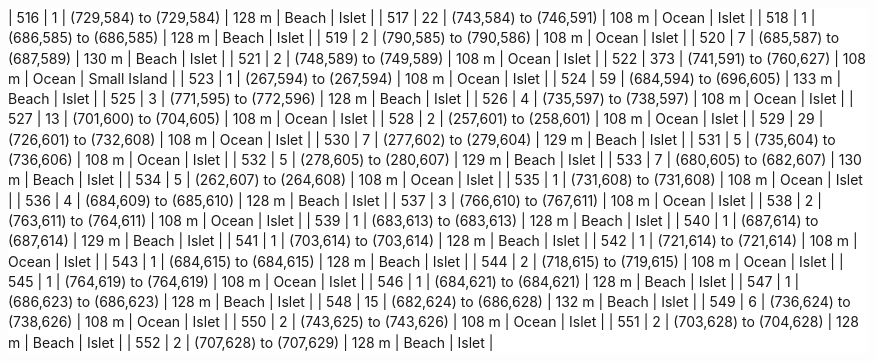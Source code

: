 | 516 | 1 | (729,584) to (729,584) | 128 m | Beach | Islet |
| 517 | 22 | (743,584) to (746,591) | 108 m | Ocean | Islet |
| 518 | 1 | (686,585) to (686,585) | 128 m | Beach | Islet |
| 519 | 2 | (790,585) to (790,586) | 108 m | Ocean | Islet |
| 520 | 7 | (685,587) to (687,589) | 130 m | Beach | Islet |
| 521 | 2 | (748,589) to (749,589) | 108 m | Ocean | Islet |
| 522 | 373 | (741,591) to (760,627) | 108 m | Ocean | Small Island |
| 523 | 1 | (267,594) to (267,594) | 108 m | Ocean | Islet |
| 524 | 59 | (684,594) to (696,605) | 133 m | Beach | Islet |
| 525 | 3 | (771,595) to (772,596) | 128 m | Beach | Islet |
| 526 | 4 | (735,597) to (738,597) | 108 m | Ocean | Islet |
| 527 | 13 | (701,600) to (704,605) | 108 m | Ocean | Islet |
| 528 | 2 | (257,601) to (258,601) | 108 m | Ocean | Islet |
| 529 | 29 | (726,601) to (732,608) | 108 m | Ocean | Islet |
| 530 | 7 | (277,602) to (279,604) | 129 m | Beach | Islet |
| 531 | 5 | (735,604) to (736,606) | 108 m | Ocean | Islet |
| 532 | 5 | (278,605) to (280,607) | 129 m | Beach | Islet |
| 533 | 7 | (680,605) to (682,607) | 130 m | Beach | Islet |
| 534 | 5 | (262,607) to (264,608) | 108 m | Ocean | Islet |
| 535 | 1 | (731,608) to (731,608) | 108 m | Ocean | Islet |
| 536 | 4 | (684,609) to (685,610) | 128 m | Beach | Islet |
| 537 | 3 | (766,610) to (767,611) | 108 m | Ocean | Islet |
| 538 | 2 | (763,611) to (764,611) | 108 m | Ocean | Islet |
| 539 | 1 | (683,613) to (683,613) | 128 m | Beach | Islet |
| 540 | 1 | (687,614) to (687,614) | 129 m | Beach | Islet |
| 541 | 1 | (703,614) to (703,614) | 128 m | Beach | Islet |
| 542 | 1 | (721,614) to (721,614) | 108 m | Ocean | Islet |
| 543 | 1 | (684,615) to (684,615) | 128 m | Beach | Islet |
| 544 | 2 | (718,615) to (719,615) | 108 m | Ocean | Islet |
| 545 | 1 | (764,619) to (764,619) | 108 m | Ocean | Islet |
| 546 | 1 | (684,621) to (684,621) | 128 m | Beach | Islet |
| 547 | 1 | (686,623) to (686,623) | 128 m | Beach | Islet |
| 548 | 15 | (682,624) to (686,628) | 132 m | Beach | Islet |
| 549 | 6 | (736,624) to (738,626) | 108 m | Ocean | Islet |
| 550 | 2 | (743,625) to (743,626) | 108 m | Ocean | Islet |
| 551 | 2 | (703,628) to (704,628) | 128 m | Beach | Islet |
| 552 | 2 | (707,628) to (707,629) | 128 m | Beach | Islet |